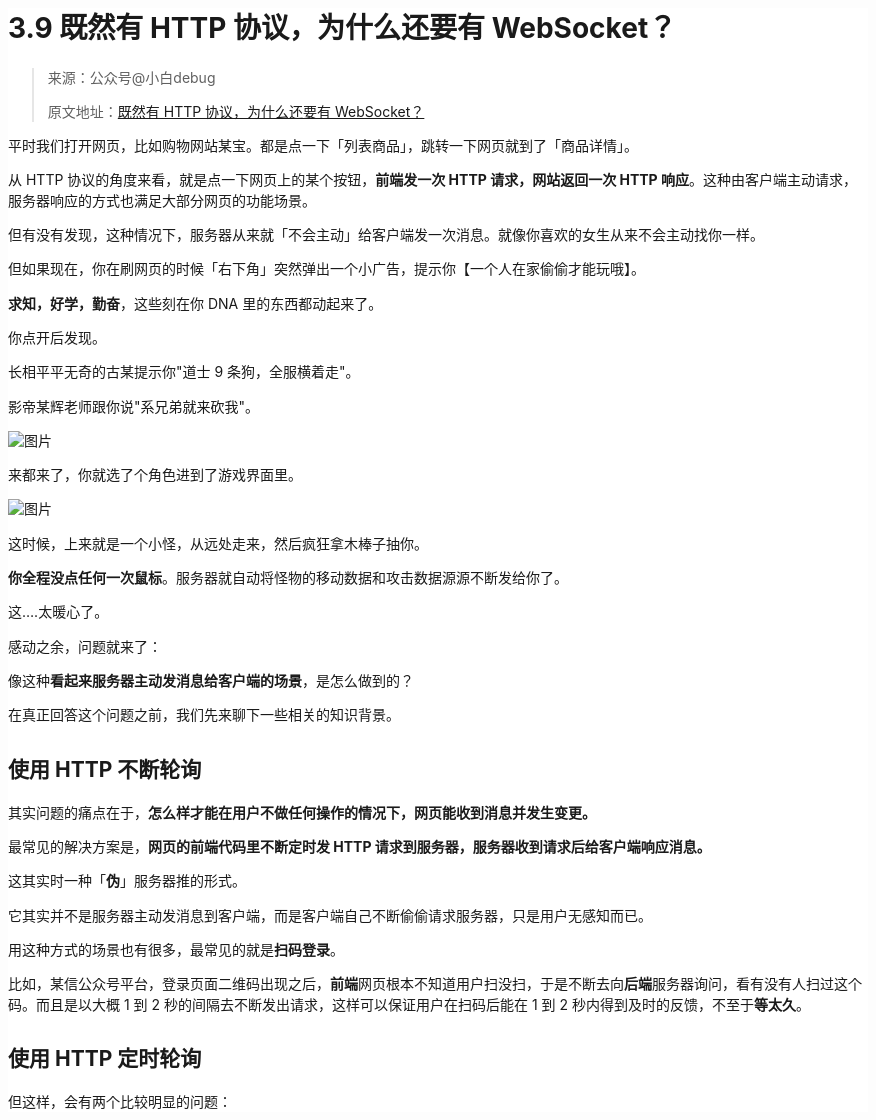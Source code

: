# 3.9 既然有 HTTP 协议，为什么还要有 WebSocket？

> 来源：公众号@小白debug
>
> 原文地址：[既然有 HTTP 协议，为什么还要有 WebSocket？](https://mp.weixin.qq.com/s/jJNdXMNmXcE8wSE0gbtTAQ)

平时我们打开网页，比如购物网站某宝。都是点一下「列表商品」，跳转一下网页就到了「商品详情」。

从 HTTP 协议的角度来看，就是点一下网页上的某个按钮，**前端发一次 HTTP 请求，网站返回一次 HTTP 响应**。这种由客户端主动请求，服务器响应的方式也满足大部分网页的功能场景。

但有没有发现，这种情况下，服务器从来就「不会主动」给客户端发一次消息。就像你喜欢的女生从来不会主动找你一样。

但如果现在，你在刷网页的时候「右下角」突然弹出一个小广告，提示你【一个人在家偷偷才能玩哦】。

**求知，好学，勤奋**，这些刻在你 DNA 里的东西都动起来了。

你点开后发现。

长相平平无奇的古某提示你"道士 9 条狗，全服横着走"。

影帝某辉老师跟你说"系兄弟就来砍我"。

![图片](https://img-blog.csdnimg.cn/img_convert/b8cca4b1291f25235bc8df3dddbb6da3.png)

来都来了，你就选了个角色进到了游戏界面里。

![图片](https://img-blog.csdnimg.cn/img_convert/95e5b4cee384b182d0e604378c3ca00a.jpeg)

这时候，上来就是一个小怪，从远处走来，然后疯狂拿木棒子抽你。

**你全程没点任何一次鼠标**。服务器就自动将怪物的移动数据和攻击数据源源不断发给你了。

这….太暖心了。

感动之余，问题就来了：

像这种**看起来服务器主动发消息给客户端的场景**，是怎么做到的？

在真正回答这个问题之前，我们先来聊下一些相关的知识背景。

## 使用 HTTP 不断轮询

其实问题的痛点在于，**怎么样才能在用户不做任何操作的情况下，网页能收到消息并发生变更。**

最常见的解决方案是，**网页的前端代码里不断定时发 HTTP 请求到服务器，服务器收到请求后给客户端响应消息。**

这其实时一种「**伪**」服务器推的形式。

它其实并不是服务器主动发消息到客户端，而是客户端自己不断偷偷请求服务器，只是用户无感知而已。

用这种方式的场景也有很多，最常见的就是**扫码登录**。

比如，某信公众号平台，登录页面二维码出现之后，**前端**网页根本不知道用户扫没扫，于是不断去向**后端**服务器询问，看有没有人扫过这个码。而且是以大概 1 到 2 秒的间隔去不断发出请求，这样可以保证用户在扫码后能在 1 到 2 秒内得到及时的反馈，不至于**等太久**。

## 使用 HTTP 定时轮询

但这样，会有两个比较明显的问题：
